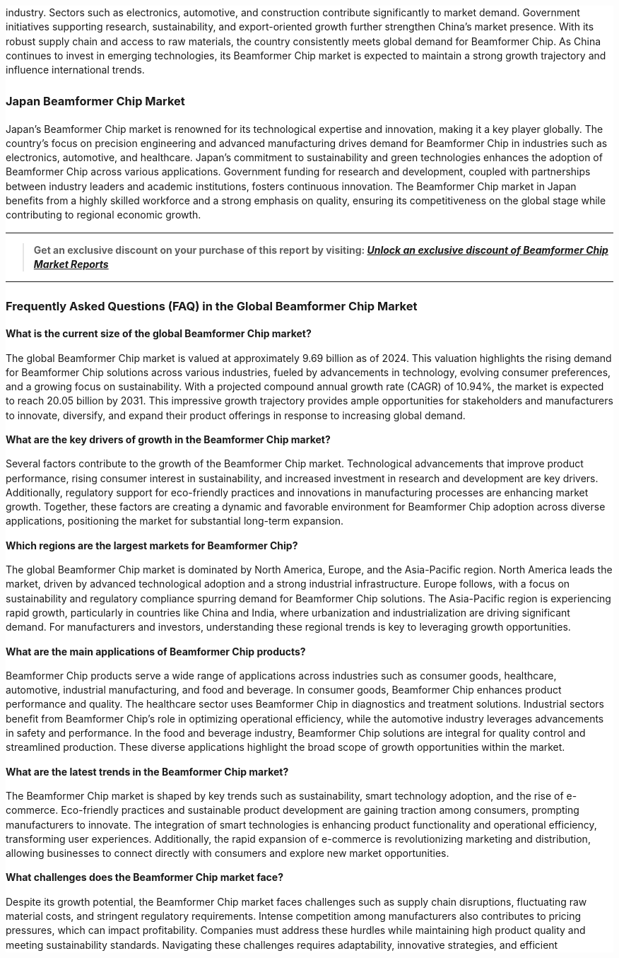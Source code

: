 industry. Sectors such as electronics, automotive, and construction contribute significantly to market demand. Government initiatives supporting research, sustainability, and export-oriented growth further strengthen China&rsquo;s market presence. With its robust supply chain and access to raw materials, the country consistently meets global demand for Beamformer Chip. As China continues to invest in emerging technologies, its Beamformer Chip market is expected to maintain a strong growth trajectory and influence international trends.</p><h3>Japan Beamformer Chip Market</h3><p>Japan&rsquo;s Beamformer Chip market is renowned for its technological expertise and innovation, making it a key player globally. The country&rsquo;s focus on precision engineering and advanced manufacturing drives demand for Beamformer Chip in industries such as electronics, automotive, and healthcare. Japan&rsquo;s commitment to sustainability and green technologies enhances the adoption of Beamformer Chip across various applications. Government funding for research and development, coupled with partnerships between industry leaders and academic institutions, fosters continuous innovation. The Beamformer Chip market in Japan benefits from a highly skilled workforce and a strong emphasis on quality, ensuring its competitiveness on the global stage while contributing to regional economic growth.</p><hr /><blockquote><p><strong>Get an exclusive discount on your purchase of this report by visiting: <em><a href="://marketresearchpulse.com/ask-for-discount/73100?utm_source=Github&amp;utm_medium=0116">Unlock an exclusive discount of Beamformer Chip Market Reports</a></em>&nbsp;</strong></p></blockquote><hr /><h3>Frequently Asked Questions (FAQ) in the Global Beamformer Chip Market</h3><p><strong>What is the current size of the global Beamformer Chip market?</strong></p><p>The global Beamformer Chip market is valued at approximately 9.69 billion as of 2024. This valuation highlights the rising demand for Beamformer Chip solutions across various industries, fueled by advancements in technology, evolving consumer preferences, and a growing focus on sustainability. With a projected compound annual growth rate (CAGR) of 10.94%, the market is expected to reach 20.05 billion by 2031. This impressive growth trajectory provides ample opportunities for stakeholders and manufacturers to innovate, diversify, and expand their product offerings in response to increasing global demand.</p><p><strong>What are the key drivers of growth in the Beamformer Chip market?</strong></p><p>Several factors contribute to the growth of the Beamformer Chip market. Technological advancements that improve product performance, rising consumer interest in sustainability, and increased investment in research and development are key drivers. Additionally, regulatory support for eco-friendly practices and innovations in manufacturing processes are enhancing market growth. Together, these factors are creating a dynamic and favorable environment for Beamformer Chip adoption across diverse applications, positioning the market for substantial long-term expansion.</p><p><strong>Which regions are the largest markets for Beamformer Chip?</strong></p><p>The global Beamformer Chip market is dominated by North America, Europe, and the Asia-Pacific region. North America leads the market, driven by advanced technological adoption and a strong industrial infrastructure. Europe follows, with a focus on sustainability and regulatory compliance spurring demand for Beamformer Chip solutions. The Asia-Pacific region is experiencing rapid growth, particularly in countries like China and India, where urbanization and industrialization are driving significant demand. For manufacturers and investors, understanding these regional trends is key to leveraging growth opportunities.</p><p><strong>What are the main applications of Beamformer Chip products?</strong></p><p>Beamformer Chip products serve a wide range of applications across industries such as consumer goods, healthcare, automotive, industrial manufacturing, and food and beverage. In consumer goods, Beamformer Chip enhances product performance and quality. The healthcare sector uses Beamformer Chip in diagnostics and treatment solutions. Industrial sectors benefit from Beamformer Chip&rsquo;s role in optimizing operational efficiency, while the automotive industry leverages advancements in safety and performance. In the food and beverage industry, Beamformer Chip solutions are integral for quality control and streamlined production. These diverse applications highlight the broad scope of growth opportunities within the market.</p><p><strong>What are the latest trends in the Beamformer Chip market?</strong></p><p>The Beamformer Chip market is shaped by key trends such as sustainability, smart technology adoption, and the rise of e-commerce. Eco-friendly practices and sustainable product development are gaining traction among consumers, prompting manufacturers to innovate. The integration of smart technologies is enhancing product functionality and operational efficiency, transforming user experiences. Additionally, the rapid expansion of e-commerce is revolutionizing marketing and distribution, allowing businesses to connect directly with consumers and explore new market opportunities.</p><p><strong>What challenges does the Beamformer Chip market face?</strong></p><p>Despite its growth potential, the Beamformer Chip market faces challenges such as supply chain disruptions, fluctuating raw material costs, and stringent regulatory requirements. Intense competition among manufacturers also contributes to pricing pressures, which can impact profitability. Companies must address these hurdles while maintaining high product quality and meeting sustainability standards. Navigating these challenges requires adaptability, innovative strategies, and efficient